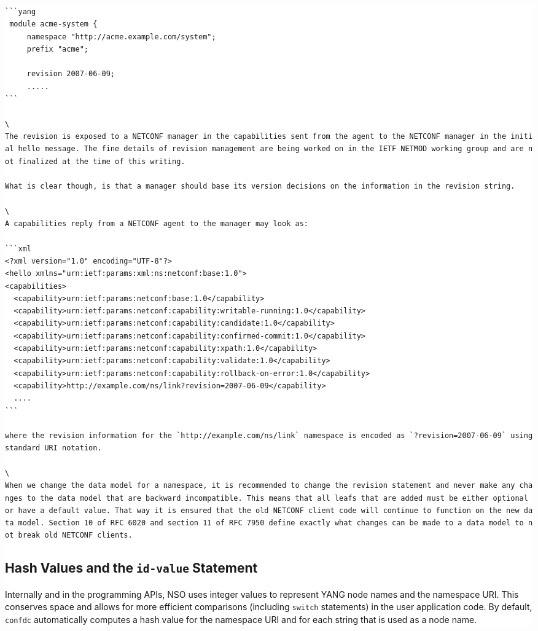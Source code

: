     ```yang
     module acme-system {
         namespace "http://acme.example.com/system";
         prefix "acme";

         revision 2007-06-09;
         .....
    ```

    \
    The revision is exposed to a NETCONF manager in the capabilities sent from the agent to the NETCONF manager in the initial hello message. The fine details of revision management are being worked on in the IETF NETMOD working group and are not finalized at the time of this writing.

    What is clear though, is that a manager should base its version decisions on the information in the revision string.

    \
    A capabilities reply from a NETCONF agent to the manager may look as:

    ```xml
    <?xml version="1.0" encoding="UTF-8"?>
    <hello xmlns="urn:ietf:params:xml:ns:netconf:base:1.0">
    <capabilities>
      <capability>urn:ietf:params:netconf:base:1.0</capability>
      <capability>urn:ietf:params:netconf:capability:writable-running:1.0</capability>
      <capability>urn:ietf:params:netconf:capability:candidate:1.0</capability>
      <capability>urn:ietf:params:netconf:capability:confirmed-commit:1.0</capability>
      <capability>urn:ietf:params:netconf:capability:xpath:1.0</capability>
      <capability>urn:ietf:params:netconf:capability:validate:1.0</capability>
      <capability>urn:ietf:params:netconf:capability:rollback-on-error:1.0</capability>
      <capability>http://example.com/ns/link?revision=2007-06-09</capability>
      ....
    ```

    where the revision information for the `http://example.com/ns/link` namespace is encoded as `?revision=2007-06-09` using standard URI notation.

    \
    When we change the data model for a namespace, it is recommended to change the revision statement and never make any changes to the data model that are backward incompatible. This means that all leafs that are added must be either optional or have a default value. That way it is ensured that the old NETCONF client code will continue to function on the new data model. Section 10 of RFC 6020 and section 11 of RFC 7950 define exactly what changes can be made to a data model to not break old NETCONF clients.

## Hash Values and the `id-value` Statement <a href="#ug.yang.id_value" id="ug.yang.id_value"></a>

Internally and in the programming APIs, NSO uses integer values to represent YANG node names and the namespace URI. This conserves space and allows for more efficient comparisons (including `switch` statements) in the user application code. By default, `confdc` automatically computes a hash value for the namespace URI and for each string that is used as a node name.
